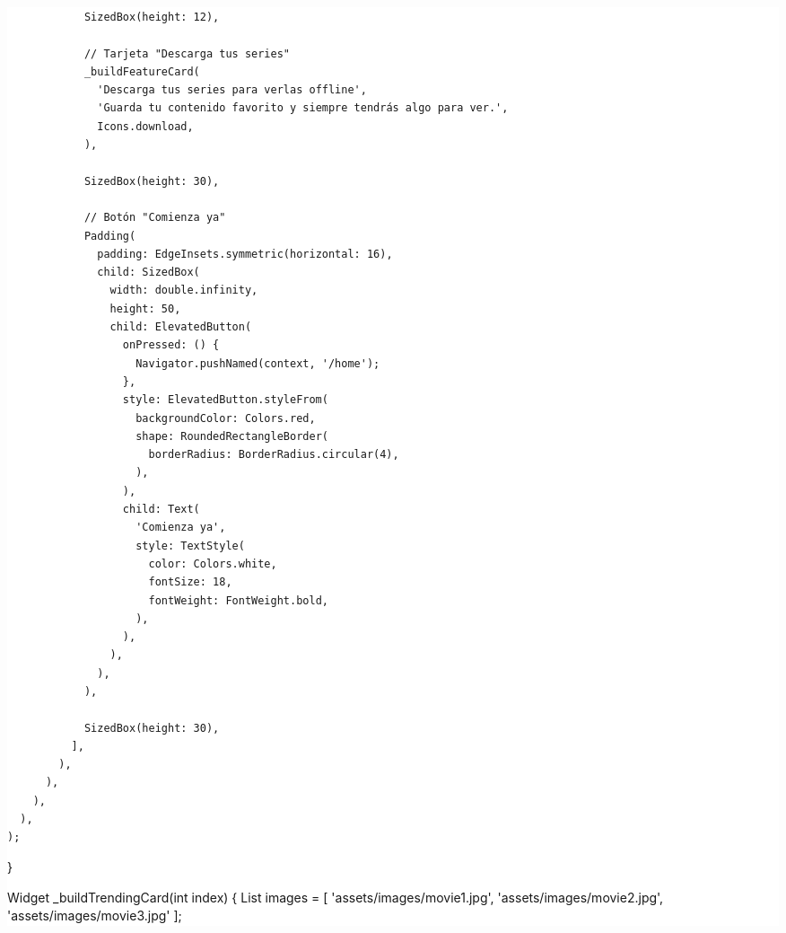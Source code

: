                 SizedBox(height: 12),
                
                // Tarjeta "Descarga tus series"
                _buildFeatureCard(
                  'Descarga tus series para verlas offline',
                  'Guarda tu contenido favorito y siempre tendrás algo para ver.',
                  Icons.download,
                ),
                
                SizedBox(height: 30),
                
                // Botón "Comienza ya"
                Padding(
                  padding: EdgeInsets.symmetric(horizontal: 16),
                  child: SizedBox(
                    width: double.infinity,
                    height: 50,
                    child: ElevatedButton(
                      onPressed: () {
                        Navigator.pushNamed(context, '/home');
                      },
                      style: ElevatedButton.styleFrom(
                        backgroundColor: Colors.red,
                        shape: RoundedRectangleBorder(
                          borderRadius: BorderRadius.circular(4),
                        ),
                      ),
                      child: Text(
                        'Comienza ya',
                        style: TextStyle(
                          color: Colors.white,
                          fontSize: 18,
                          fontWeight: FontWeight.bold,
                        ),
                      ),
                    ),
                  ),
                ),
                
                SizedBox(height: 30),
              ],
            ),
          ),
        ),
      ),
    );
  }

  Widget _buildTrendingCard(int index) {
    List<String> images = [
      'assets/images/movie1.jpg',
      'assets/images/movie2.jpg',
      'assets/images/movie3.jpg'
    ];
    